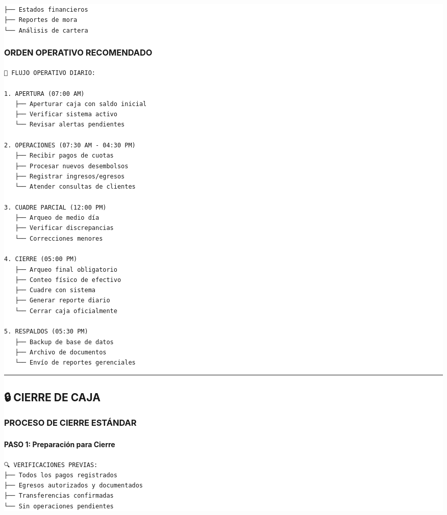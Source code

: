 ```
├── Estados financieros
├── Reportes de mora
└── Análisis de cartera
```

### **ORDEN OPERATIVO RECOMENDADO**

```
🎯 FLUJO OPERATIVO DIARIO:

1. APERTURA (07:00 AM)
   ├── Aperturar caja con saldo inicial
   ├── Verificar sistema activo
   └── Revisar alertas pendientes

2. OPERACIONES (07:30 AM - 04:30 PM)
   ├── Recibir pagos de cuotas
   ├── Procesar nuevos desembolsos
   ├── Registrar ingresos/egresos
   └── Atender consultas de clientes

3. CUADRE PARCIAL (12:00 PM)
   ├── Arqueo de medio día
   ├── Verificar discrepancias
   └── Correcciones menores

4. CIERRE (05:00 PM)
   ├── Arqueo final obligatorio
   ├── Conteo físico de efectivo
   ├── Cuadre con sistema
   ├── Generar reporte diario
   └── Cerrar caja oficialmente

5. RESPALDOS (05:30 PM)
   ├── Backup de base de datos
   ├── Archivo de documentos
   └── Envío de reportes gerenciales
```

---

## 🔒 **CIERRE DE CAJA**

### **PROCESO DE CIERRE ESTÁNDAR**

#### **PASO 1: Preparación para Cierre**
```
🔍 VERIFICACIONES PREVIAS:
├── Todos los pagos registrados
├── Egresos autorizados y documentados
├── Transferencias confirmadas
└── Sin operaciones pendientes
```
